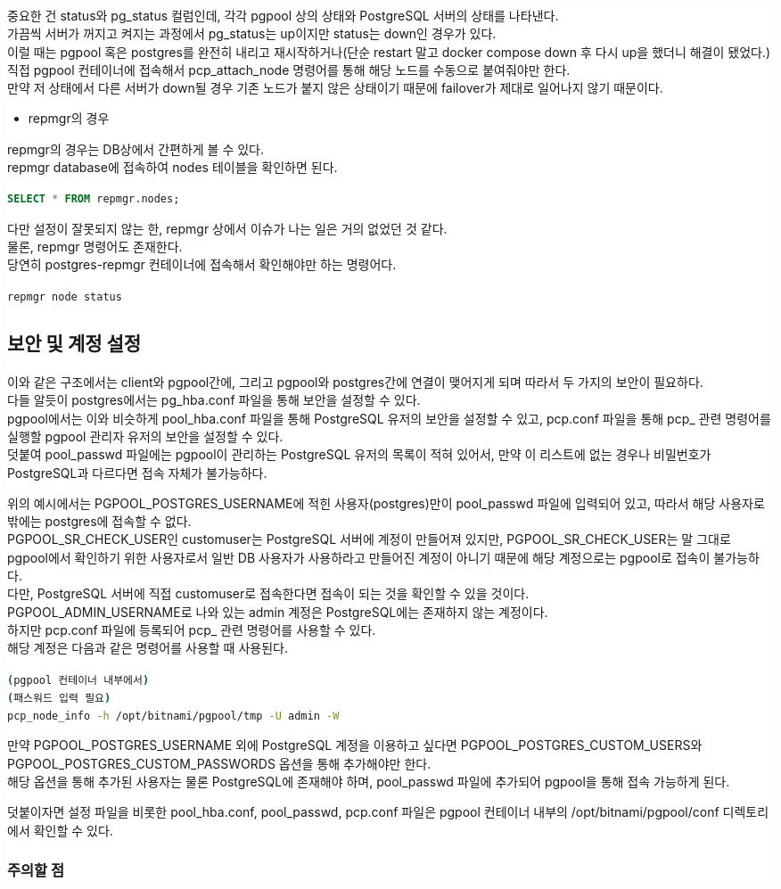중요한 건 status와 pg_status 컬럼인데, 각각 pgpool 상의 상태와 PostgreSQL 서버의 상태를 나타낸다.  
가끔씩 서버가 꺼지고 켜지는 과정에서 pg_status는 up이지만 status는 down인 경우가 있다.  
이럴 때는 pgpool 혹은 postgres를 완전히 내리고 재시작하거나(단순 restart 말고 docker compose down 후 다시 up을 했더니 해결이 됐었다.) 직접 pgpool 컨테이너에 접속해서 pcp_attach_node 명령어를 통해 해당 노드를 수동으로 붙여줘야만 한다.  
만약 저 상태에서 다른 서버가 down될 경우 기존 노드가 붙지 않은 상태이기 때문에 failover가 제대로 일어나지 않기 때문이다.  

* repmgr의 경우

repmgr의 경우는 DB상에서 간편하게 볼 수 있다.  
repmgr database에 접속하여 nodes 테이블을 확인하면 된다.  

``` sql
SELECT * FROM repmgr.nodes;
```

다만 설정이 잘못되지 않는 한, repmgr 상에서 이슈가 나는 일은 거의 없었던 것 같다.  
물론, repmgr 명령어도 존재한다.  
당연히 postgres-repmgr 컨테이너에 접속해서 확인해야만 하는 명령어다.  

``` sql
repmgr node status
```

## 보안 및 계정 설정

이와 같은 구조에서는 client와 pgpool간에, 그리고 pgpool와 postgres간에 연결이 맺어지게 되며 따라서 두 가지의 보안이 필요하다.  
다들 알듯이 postgres에서는 pg_hba.conf 파일을 통해 보안을 설정할 수 있다.  
pgpool에서는 이와 비슷하게 pool_hba.conf 파일을 통해 PostgreSQL 유저의 보안을 설정할 수 있고, pcp.conf 파일을 통해 pcp_ 관련 명령어를 실행할 pgpool 관리자 유저의 보안을 설정할 수 있다.  
덧붙여 pool_passwd 파일에는 pgpool이 관리하는 PostgreSQL 유저의 목록이 적혀 있어서, 만약 이 리스트에 없는 경우나 비밀번호가 PostgreSQL과 다르다면 접속 자체가 불가능하다.  

위의 예시에서는 PGPOOL_POSTGRES_USERNAME에 적힌 사용자(postgres)만이 pool_passwd 파일에 입력되어 있고, 따라서 해당 사용자로밖에는 postgres에 접속할 수 없다.  
PGPOOL_SR_CHECK_USER인 customuser는 PostgreSQL 서버에 계정이 만들어져 있지만, PGPOOL_SR_CHECK_USER는 말 그대로 pgpool에서 확인하기 위한 사용자로서 일반 DB 사용자가 사용하라고 만들어진 계정이 아니기 때문에 해당 계정으로는 pgpool로 접속이 불가능하다.  
다만, PostgreSQL 서버에 직접 customuser로 접속한다면 접속이 되는 것을 확인할 수 있을 것이다.  
PGPOOL_ADMIN_USERNAME로 나와 있는 admin 계정은 PostgreSQL에는 존재하지 않는 계정이다.  
하지만 pcp.conf 파일에 등록되어 pcp_ 관련 명령어를 사용할 수 있다.  
해당 계정은 다음과 같은 명령어를 사용할 때 사용된다.  

``` sh
(pgpool 컨테이너 내부에서)
(패스워드 입력 필요)
pcp_node_info -h /opt/bitnami/pgpool/tmp -U admin -W
```

만약 PGPOOL_POSTGRES_USERNAME 외에 PostgreSQL 계정을 이용하고 싶다면 PGPOOL_POSTGRES_CUSTOM_USERS와 PGPOOL_POSTGRES_CUSTOM_PASSWORDS 옵션을 통해 추가해야만 한다.  
해당 옵션을 통해 추가된 사용자는 물론 PostgreSQL에 존재해야 하며, pool_passwd 파일에 추가되어 pgpool을 통해 접속 가능하게 된다.  

덧붙이자면 설정 파일을 비롯한 pool_hba.conf, pool_passwd, pcp.conf 파일은 pgpool 컨테이너 내부의 /opt/bitnami/pgpool/conf 디렉토리에서 확인할 수 있다.  

### 주의할 점
